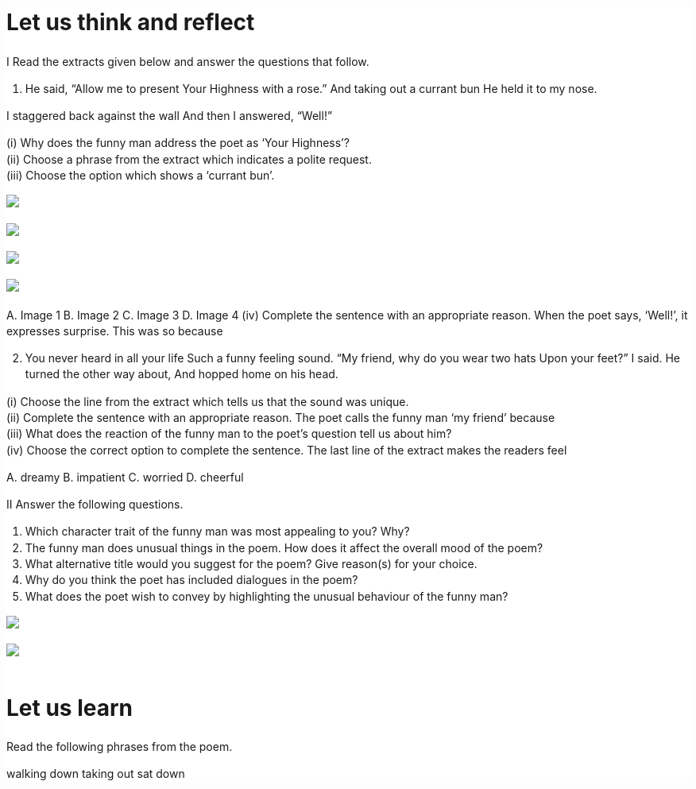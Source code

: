 # Let us think and reflect

I Read the extracts given below and answer the questions that follow.

1. He said, “Allow me to present Your Highness with a rose.” And taking out a currant bun He held it to my nose.

I staggered back against the wall And then I answered, “Well!”

(i) Why does the funny man address the poet as ‘Your Highness’?   
(ii) Choose a phrase from the extract which indicates a polite request.   
(iii) Choose the option which shows a ‘currant bun’.

![](images/fece71b0864ab8933b2fd76ea728e6df4e789f7e56928e0ad617f00390266b01.jpg)

![](images/621a0081a45455da8a714087b0a9e30530afc55f026078e3cdb5c913b63aff61.jpg)

![](images/50b94ffe3e9e3f258ef4337b5c524d987fea8f95ae07cc46615ca2678b4d7d73.jpg)

![](images/f8e807a213b30b9591d49f61740274300b5eaa28da5a772062392d3a335a8ff3.jpg)

A. Image 1 B. Image 2 C. Image 3 D. Image 4 (iv) Complete the sentence with an appropriate reason. When the poet says, ‘Well!’, it expresses surprise. This was so because

2. You never heard in all your life Such a funny feeling sound. “My friend, why do you wear two hats Upon your feet?” I said. He turned the other way about, And hopped home on his head.

(i) Choose the line from the extract which tells us that the sound was unique.   
(ii) Complete the sentence with an appropriate reason. The poet calls the funny man ‘my friend’ because   
(iii) What does the reaction of the funny man to the poet’s question tell us about him?   
(iv) Choose the correct option to complete the sentence. The last line of the extract makes the readers feel

A. dreamy B. impatient C. worried D. cheerful

II Answer the following questions.

1. Which character trait of the funny man was most appealing to you? Why?   
2. The funny man does unusual things in the poem. How does it affect the overall mood of the poem?   
3. What alternative title would you suggest for the poem? Give reason(s) for your choice.   
4. Why do you think the poet has included dialogues in the poem?   
5. What does the poet wish to convey by highlighting the unusual behaviour of the funny man?

![](images/8606b29191a8f5009c0f5e9a44ece741a6c795fd4a4c6c5e5e17bbd750e83202.jpg)

![](images/3e52d65460b7293644c285c7afcaa917eda03026c628403c74e53ae59c72f143.jpg)

# Let us learn

Read the following phrases from the poem.

walking down taking out sat down
